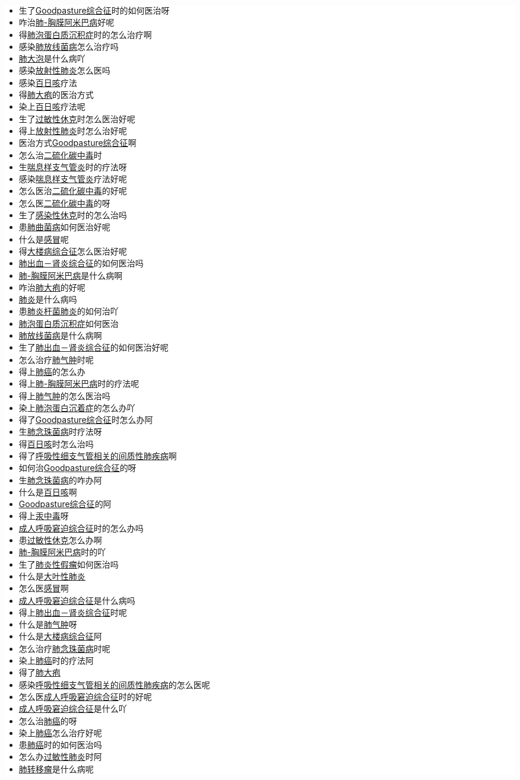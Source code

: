 - 生了[Goodpasture综合征](disease)时的如何医治呀
- 咋治[肺-胸膜阿米巴病](disease)好呢
- 得[肺泡蛋白质沉积症](disease)时的怎么治疗啊
- 感染[肺放线菌病](disease)怎么治疗吗
- [肺大泡](disease)是什么病吖
- 感染[放射性肺炎](disease)怎么医吗
- 感染[百日咳](disease)疗法
- 得[肺大疱](disease)的医治方式
- 染上[百日咳](disease)疗法呢
- 生了[过敏性休克](disease)时怎么医治好呢
- 得上[放射性肺炎](disease)时怎么治好呢
- 医治方式[Goodpasture综合征](disease)啊
- 怎么治[二硫化碳中毒](disease)时
- 生[喘息样支气管炎](disease)时的疗法呀
- 感染[喘息样支气管炎](disease)疗法好呢
- 怎么医治[二硫化碳中毒](disease)的好呢
- 怎么医[二硫化碳中毒](disease)的呀
- 生了[感染性休克](disease)时的怎么治吗
- 患[肺曲菌病](disease)如何医治好呢
- 什么是[感冒](disease)呢
- 得[大楼病综合征](disease)怎么医治好呢
- [肺出血－肾炎综合征](disease)的如何医治吗
- [肺-胸膜阿米巴病](disease)是什么病啊
- 咋治[肺大疱](disease)的好呢
- [肺炎](disease)是什么病吗
- 患[肺炎杆菌肺炎](disease)的如何治吖
- [肺泡蛋白质沉积症](disease)如何医治
- [肺放线菌病](disease)是什么病啊
- 生了[肺出血－肾炎综合征](disease)的如何医治好呢
- 怎么治疗[肺气肿](disease)时呢
- 得上[肺癌](disease)的怎么办
- 得上[肺-胸膜阿米巴病](disease)时的疗法呢
- 得上[肺气肿](disease)的怎么医治吗
- 染上[肺泡蛋白沉着症](disease)的怎么办吖
- 得了[Goodpasture综合征](disease)时怎么办阿
- 生[肺念珠菌病](disease)时疗法呀
- 得[百日咳](disease)时怎么治吗
- 得了[呼吸性细支气管相关的间质性肺疾病](disease)啊
- 如何治[Goodpasture综合征](disease)的呀
- 生[肺念珠菌病](disease)的咋办阿
- 什么是[百日咳](disease)啊
- [Goodpasture综合征](disease)的阿
- 得上[汞中毒](disease)呀
- [成人呼吸窘迫综合征](disease)时的怎么办吗
- 患[过敏性休克](disease)怎么办啊
- [肺-胸膜阿米巴病](disease)时的吖
- 生了[肺炎性假瘤](disease)如何医治吗
- 什么是[大叶性肺炎](disease)
- 怎么医[感冒](disease)啊
- [成人呼吸窘迫综合征](disease)是什么病吗
- 得上[肺出血－肾炎综合征](disease)时呢
- 什么是[肺气肿](disease)呀
- 什么是[大楼病综合征](disease)阿
- 怎么治疗[肺念珠菌病](disease)时呢
- 染上[肺癌](disease)时的疗法阿
- 得了[肺大疱](disease)
- 感染[呼吸性细支气管相关的间质性肺疾病](disease)的怎么医呢
- 怎么医[成人呼吸窘迫综合征](disease)时的好呢
- [成人呼吸窘迫综合征](disease)是什么吖
- 怎么治[肺癌](disease)的呀
- 染上[肺癌](disease)怎么治疗好呢
- 患[肺癌](disease)时的如何医治吗
- 怎么办[过敏性肺炎](disease)时阿
- [肺转移瘤](disease)是什么病呢
